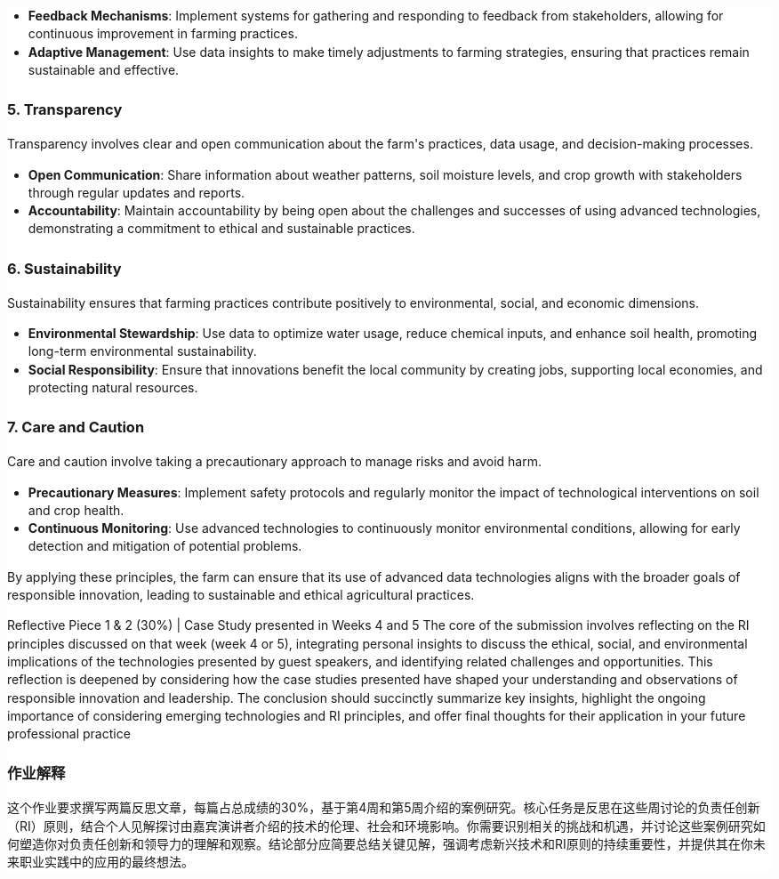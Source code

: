 - **Feedback Mechanisms**: Implement systems for gathering and responding to feedback from stakeholders, allowing for continuous improvement in farming practices.
- **Adaptive Management**: Use data insights to make timely adjustments to farming strategies, ensuring that practices remain sustainable and effective.

### 5. **Transparency**

Transparency involves clear and open communication about the farm's practices, data usage, and decision-making processes.

- **Open Communication**: Share information about weather patterns, soil moisture levels, and crop growth with stakeholders through regular updates and reports.
- **Accountability**: Maintain accountability by being open about the challenges and successes of using advanced technologies, demonstrating a commitment to ethical and sustainable practices.

### 6. **Sustainability**

Sustainability ensures that farming practices contribute positively to environmental, social, and economic dimensions.

- **Environmental Stewardship**: Use data to optimize water usage, reduce chemical inputs, and enhance soil health, promoting long-term environmental sustainability.
- **Social Responsibility**: Ensure that innovations benefit the local community by creating jobs, supporting local economies, and protecting natural resources.

### 7. **Care and Caution**

Care and caution involve taking a precautionary approach to manage risks and avoid harm.

- **Precautionary Measures**: Implement safety protocols and regularly monitor the impact of technological interventions on soil and crop health.
- **Continuous Monitoring**: Use advanced technologies to continuously monitor environmental conditions, allowing for early detection and mitigation of potential problems.

By applying these principles, the farm can ensure that its use of advanced data technologies aligns with the broader goals of responsible innovation, leading to sustainable and ethical agricultural practices.





Reflective Piece 1 & 2 (30%) | Case Study presented in Weeks 4 and 5 The core of the submission involves reflecting on the RI principles discussed on that week (week 4 or 5), integrating personal insights to discuss the ethical, social, and environmental implications of the technologies presented by guest speakers, and identifying related challenges and opportunities. This reflection is deepened by considering how the case studies presented have shaped your understanding and observations of responsible innovation and leadership. The conclusion should succinctly summarize key insights, highlight the ongoing importance of considering emerging technologies and RI principles, and offer final thoughts for their application in your future professional practice



### 作业解释

这个作业要求撰写两篇反思文章，每篇占总成绩的30%，基于第4周和第5周介绍的案例研究。核心任务是反思在这些周讨论的负责任创新（RI）原则，结合个人见解探讨由嘉宾演讲者介绍的技术的伦理、社会和环境影响。你需要识别相关的挑战和机遇，并讨论这些案例研究如何塑造你对负责任创新和领导力的理解和观察。结论部分应简要总结关键见解，强调考虑新兴技术和RI原则的持续重要性，并提供其在你未来职业实践中的应用的最终想法。
